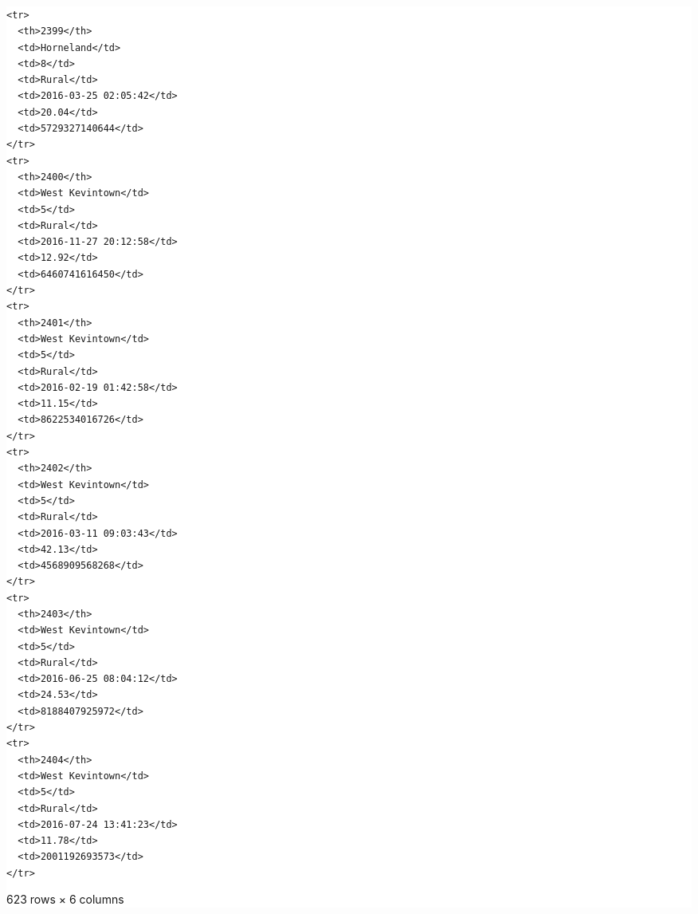     <tr>
      <th>2399</th>
      <td>Horneland</td>
      <td>8</td>
      <td>Rural</td>
      <td>2016-03-25 02:05:42</td>
      <td>20.04</td>
      <td>5729327140644</td>
    </tr>
    <tr>
      <th>2400</th>
      <td>West Kevintown</td>
      <td>5</td>
      <td>Rural</td>
      <td>2016-11-27 20:12:58</td>
      <td>12.92</td>
      <td>6460741616450</td>
    </tr>
    <tr>
      <th>2401</th>
      <td>West Kevintown</td>
      <td>5</td>
      <td>Rural</td>
      <td>2016-02-19 01:42:58</td>
      <td>11.15</td>
      <td>8622534016726</td>
    </tr>
    <tr>
      <th>2402</th>
      <td>West Kevintown</td>
      <td>5</td>
      <td>Rural</td>
      <td>2016-03-11 09:03:43</td>
      <td>42.13</td>
      <td>4568909568268</td>
    </tr>
    <tr>
      <th>2403</th>
      <td>West Kevintown</td>
      <td>5</td>
      <td>Rural</td>
      <td>2016-06-25 08:04:12</td>
      <td>24.53</td>
      <td>8188407925972</td>
    </tr>
    <tr>
      <th>2404</th>
      <td>West Kevintown</td>
      <td>5</td>
      <td>Rural</td>
      <td>2016-07-24 13:41:23</td>
      <td>11.78</td>
      <td>2001192693573</td>
    </tr>
  </tbody>
</table>
<p>623 rows × 6 columns</p>
</div>

